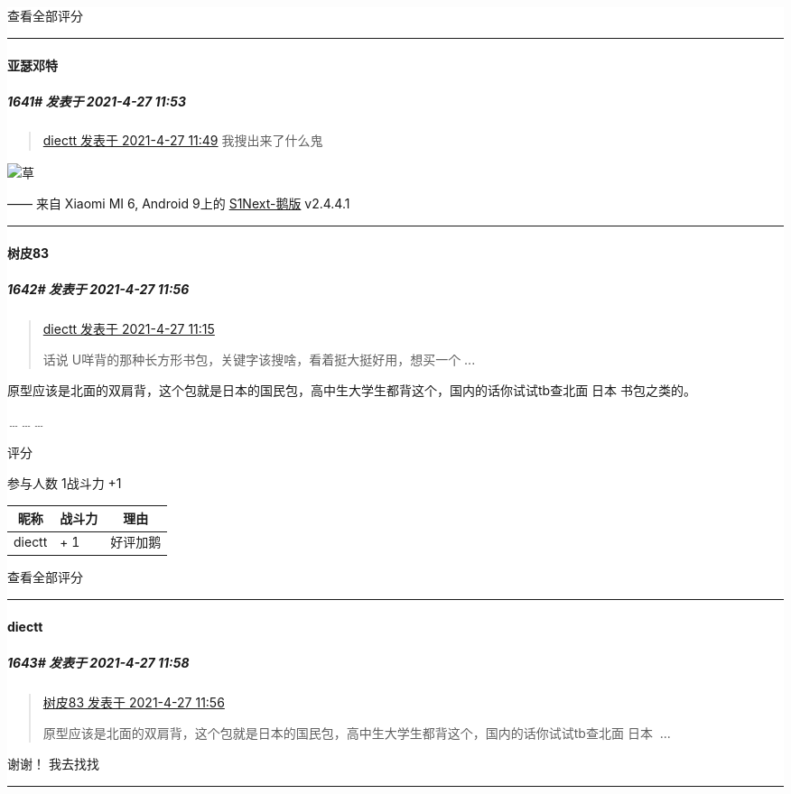 
查看全部评分


*****

####  亚瑟邓特  
##### 1641#       发表于 2021-4-27 11:53


<blockquote><a href="httphttps://bbs.saraba1st.com/2b/forum.php?mod=redirect&amp;goto=findpost&amp;pid=51076047&amp;ptid=1994076" target="_blank">diectt 发表于 2021-4-27 11:49</a>
我搜出来了什么鬼</blockquote>
<img src="https://static.saraba1st.com/image/smiley/face2017/068.png" referrerpolicy="no-referrer">草

—— 来自 Xiaomi MI 6, Android 9上的 [S1Next-鹅版](https://github.com/ykrank/S1-Next/releases) v2.4.4.1


*****

####  树皮83  
##### 1642#       发表于 2021-4-27 11:56


<blockquote><a href="httphttps://bbs.saraba1st.com/2b/forum.php?mod=redirect&amp;goto=findpost&amp;pid=51075672&amp;ptid=1994076" target="_blank">diectt 发表于 2021-4-27 11:15</a>

话说 U咩背的那种长方形书包，关键字该搜啥，看着挺大挺好用，想买一个 ...</blockquote>
原型应该是北面的双肩背，这个包就是日本的国民包，高中生大学生都背这个，国内的话你试试tb查北面 日本 书包之类的。


﹍﹍﹍

评分


 参与人数 1战斗力 +1

|昵称|战斗力|理由|
|----|---|---|
| diectt| + 1|好评加鹅|


查看全部评分


*****

####  diectt  
##### 1643#       发表于 2021-4-27 11:58


<blockquote><a href="httphttps://bbs.saraba1st.com/2b/forum.php?mod=redirect&amp;goto=findpost&amp;pid=51076106&amp;ptid=1994076" target="_blank">树皮83 发表于 2021-4-27 11:56</a>

原型应该是北面的双肩背，这个包就是日本的国民包，高中生大学生都背这个，国内的话你试试tb查北面 日本  ...</blockquote>
谢谢！ 我去找找


*****
